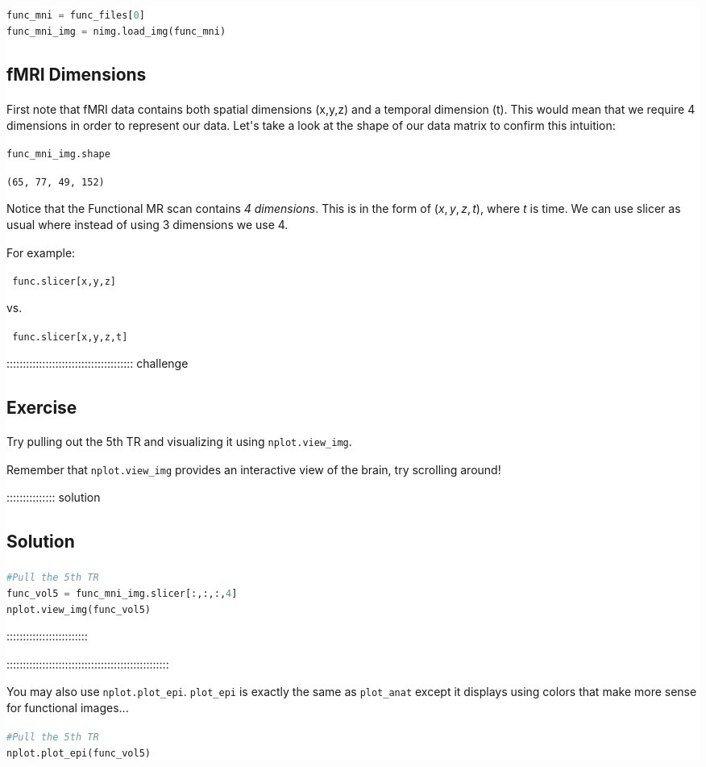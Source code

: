 ```python
func_mni = func_files[0]
func_mni_img = nimg.load_img(func_mni)
```

## fMRI Dimensions

First note that fMRI data contains both spatial dimensions (x,y,z) and a temporal dimension (t). This would mean that we require 4 dimensions in order to represent our data. Let's take a look at the shape of our data matrix to confirm this intuition:

```python
func_mni_img.shape
```

```output
(65, 77, 49, 152)
```

Notice that the Functional MR scan contains *4 dimensions*. This is in the form of $(x,y,z,t)$, where $t$ is time.
We can use slicer as usual where instead of using 3 dimensions we use 4.

For example:

<code> func.slicer[x,y,z] </code>

vs.

<code> func.slicer[x,y,z,t] </code>

:::::::::::::::::::::::::::::::::::::::  challenge

## Exercise

Try pulling out the 5th TR and visualizing it using <code>nplot.view\_img</code>.

Remember that <code>nplot.view\_img</code> provides an interactive view of the brain, try scrolling around!

:::::::::::::::  solution

## Solution

```python
#Pull the 5th TR
func_vol5 = func_mni_img.slicer[:,:,:,4]
nplot.view_img(func_vol5)
```

:::::::::::::::::::::::::

::::::::::::::::::::::::::::::::::::::::::::::::::

You may also use <code>nplot.plot\_epi</code>. <code>plot\_epi</code> is exactly the same as <code>plot\_anat</code> except it displays using colors that make more sense for functional images...

```python
#Pull the 5th TR
nplot.plot_epi(func_vol5)
```
